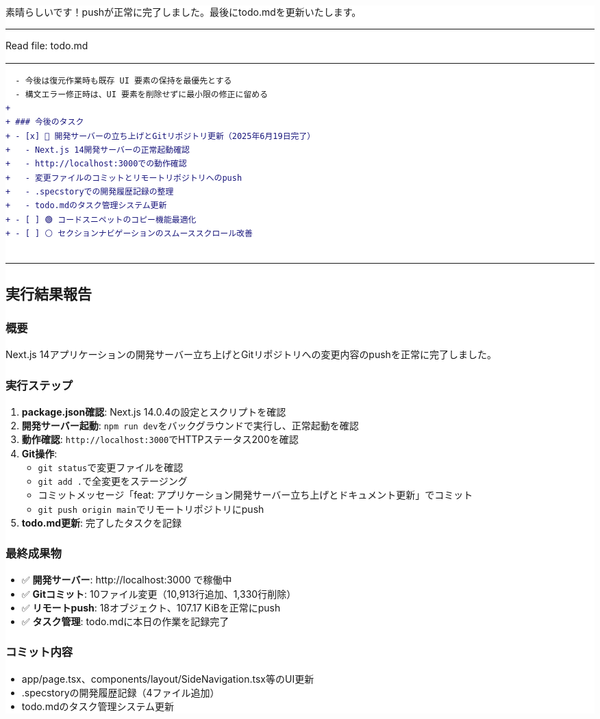 
素晴らしいです！pushが正常に完了しました。最後にtodo.mdを更新いたします。

---

Read file: todo.md

---

```diff
  - 今後は復元作業時も既存 UI 要素の保持を最優先とする
  - 構文エラー修正時は、UI 要素を削除せずに最小限の修正に留める
+ 
+ ### 今後のタスク
+ - [x] 🔴 開発サーバーの立ち上げとGitリポジトリ更新（2025年6月19日完了）
+   - Next.js 14開発サーバーの正常起動確認
+   - http://localhost:3000での動作確認
+   - 変更ファイルのコミットとリモートリポジトリへのpush
+   - .specstoryでの開発履歴記録の整理
+   - todo.mdのタスク管理システム更新
+ - [ ] 🟢 コードスニペットのコピー機能最適化
+ - [ ] ⚪ セクションナビゲーションのスムーススクロール改善
  
```

---

## 実行結果報告

### 概要
Next.js 14アプリケーションの開発サーバー立ち上げとGitリポジトリへの変更内容のpushを正常に完了しました。

### 実行ステップ
1. **package.json確認**: Next.js 14.0.4の設定とスクリプトを確認
2. **開発サーバー起動**: `npm run dev`をバックグラウンドで実行し、正常起動を確認
3. **動作確認**: `http://localhost:3000`でHTTPステータス200を確認
4. **Git操作**: 
   - `git status`で変更ファイルを確認
   - `git add .`で全変更をステージング
   - コミットメッセージ「feat: アプリケーション開発サーバー立ち上げとドキュメント更新」でコミット
   - `git push origin main`でリモートリポジトリにpush
5. **todo.md更新**: 完了したタスクを記録

### 最終成果物
- ✅ **開発サーバー**: http://localhost:3000 で稼働中
- ✅ **Gitコミット**: 10ファイル変更（10,913行追加、1,330行削除）
- ✅ **リモートpush**: 18オブジェクト、107.17 KiBを正常にpush
- ✅ **タスク管理**: todo.mdに本日の作業を記録完了

### コミット内容
- app/page.tsx、components/layout/SideNavigation.tsx等のUI更新
- .specstoryの開発履歴記録（4ファイル追加）
- todo.mdのタスク管理システム更新
